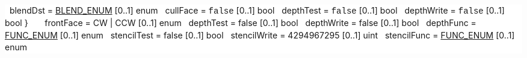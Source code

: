  <tr>
  <td>  blendDst = <a href="#BLEND_ENUM">BLEND_ENUM</a></td>
  <td>[0..1]</td>
  <td>enum</td>
 </tr>
 <tr>
  <td>  cullFace = <span class=Non-literal><span style='font-family: "Courier New"'>false</span></span></td>
  <td>[0..1]</td>
  <td>bool</td>
 </tr>
 <tr>
  <td>  depthTest = <span class=Non-literal><span style='font-family: "Courier New"'>false</span></span></td>
  <td>[0..1]</td>
  <td>bool</td>
 </tr>
 <tr>
  <td>  depthWrite = <span class=Non-literal><span style='font-family: "Courier New"'>false</span></span></td>
  <td>[0..1]</td>
  <td>bool</td>
 </tr>
 <tr>
  <td>}</td>
  <td>&nbsp;</td>
  <td>&nbsp;</td>
 </tr>
 <tr>
  <td>&nbsp; frontFace = <span class="Non-literal"><span>CW | CCW</span></span></td>
  <td>[0..1]</td>
  <td>enum</td>
 </tr>
 <tr>
  <td>&nbsp; depthTest = <span class="Non-literal"><span>false</span></span></td>
  <td>[0..1]</td>
  <td>bool</td>
 </tr>
 <tr>
  <td>&nbsp; depthWrite = <span class="Non-literal"><span>false</span></span></td>
  <td>[0..1]</td>
  <td>bool</td>
 </tr>
 <tr>
  <td>&nbsp; depthFunc = <a href="#wiki-FUNC_ENUM">FUNC_ENUM</a></td>
  <td>[0..1]</td>
  <td>enum</td>
  </tr>
 <tr>
  <td>&nbsp; stencilTest = <span class="Non-literal"><span>false</span></span></td>
  <td>[0..1]</td>
  <td>bool</td>
 </tr>
 <tr>
  <td>&nbsp; stencilWrite = <span class="Non-literal"><span>4294967295</span></span></td>
  <td>[0..1]</td>
  <td>uint</td>
 </tr>
<tr>
<td>&nbsp; stencilFunc = <a href="#wiki-FUNC_ENUM">FUNC_ENUM</a></td>
<td>[0..1]</td>
<td>enum</td>
</tr>
<tr>